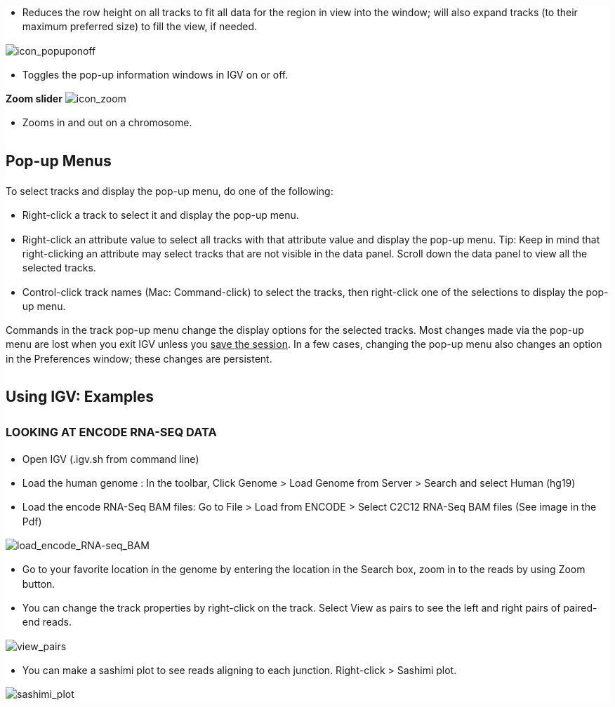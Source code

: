 - Reduces the row height on all tracks to fit all data for the region in view into the window; will also expand tracks (to their maximum preferred size) to fill the view, if needed.

![icon_popuponoff](../../images/icon_popuponoff.jpg)

- Toggles the pop-up information windows in IGV on or off.

**Zoom slider** ![icon_zoom](../../images/icon_zoom.jpg)

- Zooms in and out on a chromosome.

## Pop-up Menus

To select tracks and display the pop-up menu, do one of the following:

- Right-click a track to select it and display the pop-up menu.

- Right-click an attribute value to select all tracks with that attribute value and display the pop-up menu. Tip: Keep in mind that right-clicking an attribute may select tracks that are not visible in the data panel. Scroll down the data panel to view all the selected tracks.

- Control-click track names (Mac: Command-click) to select the tracks, then right-click one of the selections to display the pop-up menu.

Commands in the track pop-up menu change the display options for the selected tracks. Most changes made via the pop-up menu are lost when you exit IGV unless you [save the session](https://www.broadinstitute.org/software/igv/Sessions). In a few cases, changing the pop-up menu also changes an option in the Preferences window; these changes are persistent.

## Using IGV: Examples

### LOOKING AT ENCODE RNA-SEQ DATA


- Open IGV (.igv.sh from command line)

- Load the human genome :  In the toolbar, Click Genome > Load Genome from Server > Search and select Human (hg19)

- Load the encode RNA-Seq BAM files: Go to File > Load from ENCODE > Select C2C12 RNA-Seq BAM files (See image in the Pdf)

![load_encode_RNA-seq_BAM](../../images/load_encode_RNA-seq_BAM.png)


- Go to your favorite location in the genome by entering the location in the Search box, zoom in to the reads by using Zoom button.

- You can change the track properties by right-click on the track. Select View as pairs to see the left and right pairs of paired-end reads.

![view_pairs](../../images/view_pairs.png)

- You can make a sashimi plot to see reads aligning to each junction. Right-click > Sashimi plot.

![sashimi_plot](../../images/sashimi_plot.png)
